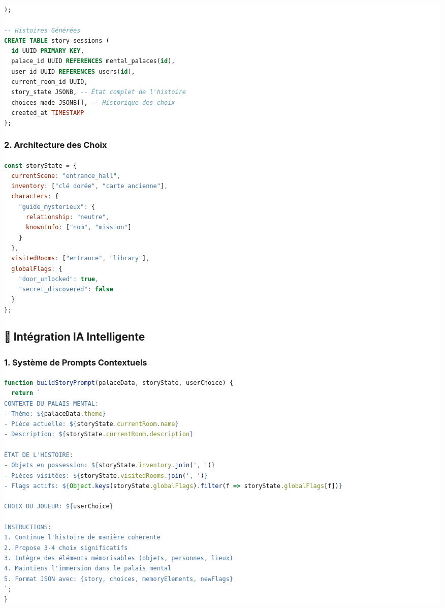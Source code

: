 ```sql
);

-- Histoires Générées
CREATE TABLE story_sessions (
  id UUID PRIMARY KEY,
  palace_id UUID REFERENCES mental_palaces(id),
  user_id UUID REFERENCES users(id),
  current_room_id UUID,
  story_state JSONB, -- État complet de l'histoire
  choices_made JSONB[], -- Historique des choix
  created_at TIMESTAMP
);
```

### 2. Architecture des Choix

```javascript
const storyState = {
  currentScene: "entrance_hall",
  inventory: ["clé dorée", "carte ancienne"],
  characters: {
    "guide_mysterieux": {
      relationship: "neutre",
      knownInfo: ["nom", "mission"]
    }
  },
  visitedRooms: ["entrance", "library"],
  globalFlags: {
    "door_unlocked": true,
    "secret_discovered": false
  }
};
```

## 🤖 Intégration IA Intelligente

### 1. Système de Prompts Contextuels

```javascript
function buildStoryPrompt(palaceData, storyState, userChoice) {
  return `
CONTEXTE DU PALAIS MENTAL:
- Thème: ${palaceData.theme}
- Pièce actuelle: ${storyState.currentRoom.name}
- Description: ${storyState.currentRoom.description}

ÉTAT DE L'HISTOIRE:
- Objets en possession: ${storyState.inventory.join(', ')}
- Pièces visitées: ${storyState.visitedRooms.join(', ')}
- Flags actifs: ${Object.keys(storyState.globalFlags).filter(f => storyState.globalFlags[f])}

CHOIX DU JOUEUR: ${userChoice}

INSTRUCTIONS:
1. Continue l'histoire de manière cohérente
2. Propose 3-4 choix significatifs
3. Intègre des éléments mémorisables (objets, personnes, lieux)
4. Maintiens l'immersion dans le palais mental
5. Format JSON avec: {story, choices, memoryElements, newFlags}
`;
}
```
